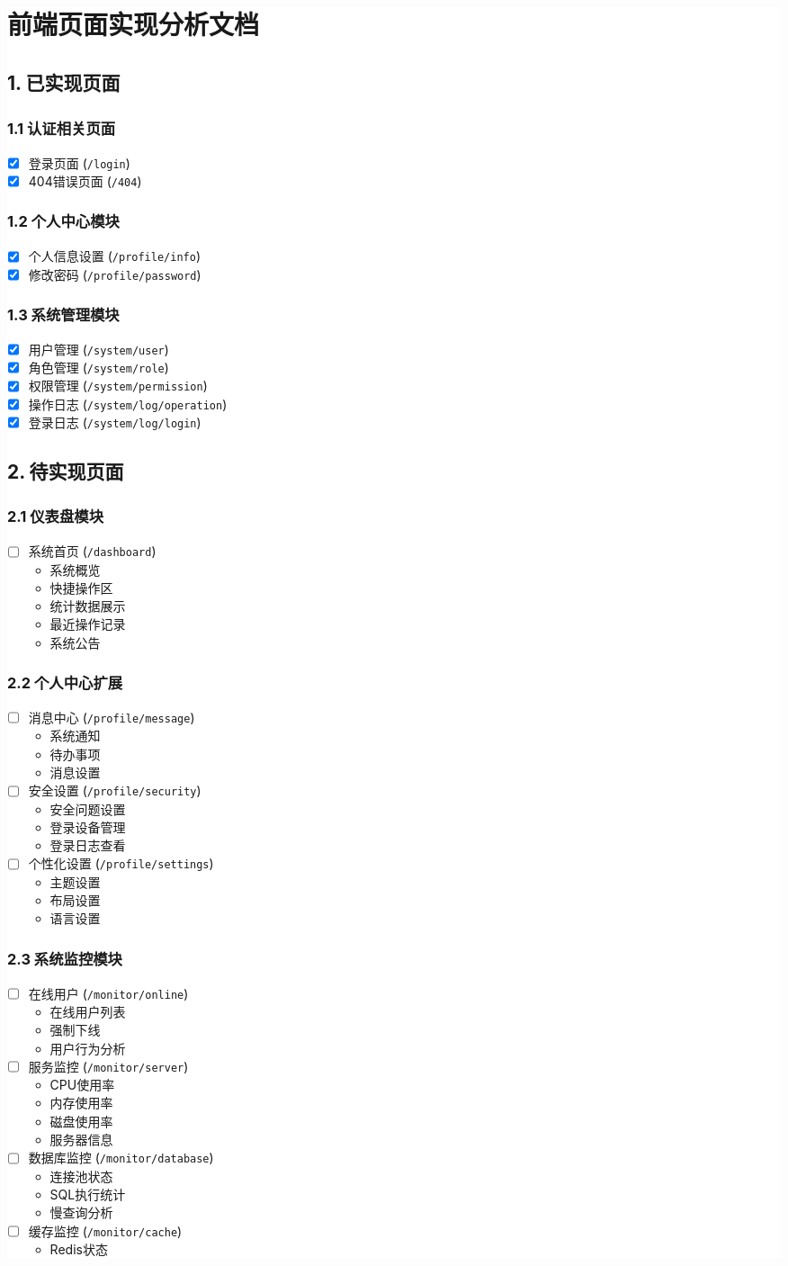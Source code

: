 # 前端页面实现分析文档

## 1. 已实现页面

### 1.1 认证相关页面
- [x] 登录页面 (`/login`)
- [x] 404错误页面 (`/404`)

### 1.2 个人中心模块
- [x] 个人信息设置 (`/profile/info`)
- [x] 修改密码 (`/profile/password`)

### 1.3 系统管理模块
- [x] 用户管理 (`/system/user`)
- [x] 角色管理 (`/system/role`)
- [x] 权限管理 (`/system/permission`)
- [x] 操作日志 (`/system/log/operation`)
- [x] 登录日志 (`/system/log/login`)

## 2. 待实现页面

### 2.1 仪表盘模块
- [ ] 系统首页 (`/dashboard`)
  - 系统概览
  - 快捷操作区
  - 统计数据展示
  - 最近操作记录
  - 系统公告

### 2.2 个人中心扩展
- [ ] 消息中心 (`/profile/message`)
  - 系统通知
  - 待办事项
  - 消息设置
- [ ] 安全设置 (`/profile/security`)
  - 安全问题设置
  - 登录设备管理
  - 登录日志查看
- [ ] 个性化设置 (`/profile/settings`)
  - 主题设置
  - 布局设置
  - 语言设置

### 2.3 系统监控模块
- [ ] 在线用户 (`/monitor/online`)
  - 在线用户列表
  - 强制下线
  - 用户行为分析
- [ ] 服务监控 (`/monitor/server`)
  - CPU使用率
  - 内存使用率
  - 磁盘使用率
  - 服务器信息
- [ ] 数据库监控 (`/monitor/database`)
  - 连接池状态
  - SQL执行统计
  - 慢查询分析
- [ ] 缓存监控 (`/monitor/cache`)
  - Redis状态